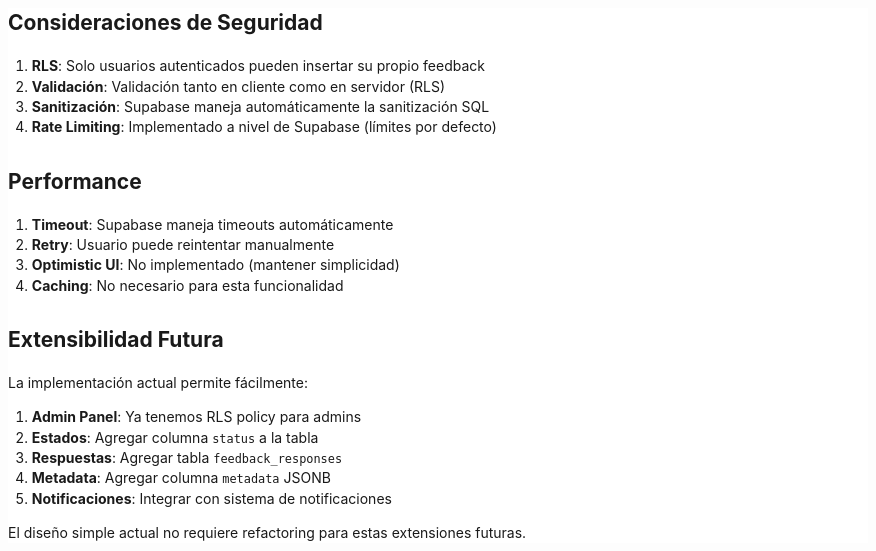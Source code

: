 ## Consideraciones de Seguridad

1. **RLS**: Solo usuarios autenticados pueden insertar su propio feedback
2. **Validación**: Validación tanto en cliente como en servidor (RLS)
3. **Sanitización**: Supabase maneja automáticamente la sanitización SQL
4. **Rate Limiting**: Implementado a nivel de Supabase (límites por defecto)

## Performance

1. **Timeout**: Supabase maneja timeouts automáticamente
2. **Retry**: Usuario puede reintentar manualmente
3. **Optimistic UI**: No implementado (mantener simplicidad)
4. **Caching**: No necesario para esta funcionalidad

## Extensibilidad Futura

La implementación actual permite fácilmente:

1. **Admin Panel**: Ya tenemos RLS policy para admins
2. **Estados**: Agregar columna `status` a la tabla
3. **Respuestas**: Agregar tabla `feedback_responses`
4. **Metadata**: Agregar columna `metadata` JSONB
5. **Notificaciones**: Integrar con sistema de notificaciones

El diseño simple actual no requiere refactoring para estas extensiones futuras.